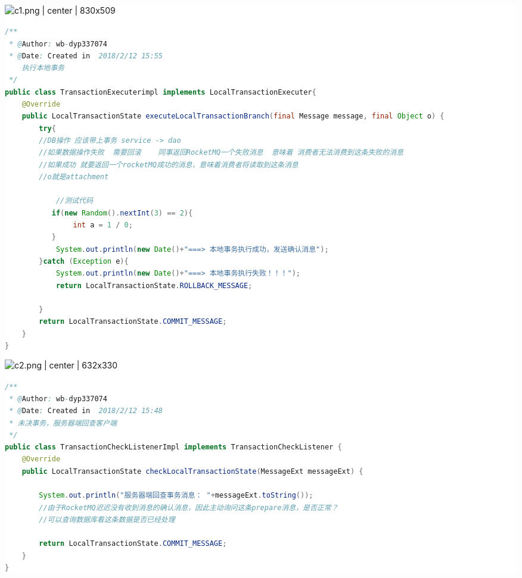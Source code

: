 ![c1.png | center | 830x509](https://gw.alipayobjects.com/zos/skylark/f30b0680-b1d5-46d0-93dd-8fb1eec42ae4/2018/png/a42bad11-8811-418b-8b0c-f495f966aa5f.png "")
```java
/**
 * @Author: wb-dyp337074
 * @Date: Created in  2018/2/12 15:55
    执行本地事务
 */
public class TransactionExecuterimpl implements LocalTransactionExecuter{
    @Override
    public LocalTransactionState executeLocalTransactionBranch(final Message message, final Object o) {
        try{
        //DB操作 应该带上事务 service -> dao
        //如果数据操作失败  需要回滚    同事返回RocketMQ一个失败消息  意味着 消费者无法消费到这条失败的消息
        //如果成功 就要返回一个rocketMQ成功的消息，意味着消费者将读取到这条消息
        //o就是attachment

            //测试代码
           if(new Random().nextInt(3) == 2){
                int a = 1 / 0;
           }
            System.out.println(new Date()+"===> 本地事务执行成功，发送确认消息");
        }catch (Exception e){
            System.out.println(new Date()+"===> 本地事务执行失败！！！");
            return LocalTransactionState.ROLLBACK_MESSAGE;

        }
        return LocalTransactionState.COMMIT_MESSAGE;
    }
}
```


![c2.png | center | 632x330](https://gw.alipayobjects.com/zos/skylark/4edbb03c-2989-4527-9b50-7ca003dc1f79/2018/png/2b3a5636-3cfe-453d-bc61-ec98c10a0c06.png "")
```java
/**
 * @Author: wb-dyp337074
 * @Date: Created in  2018/2/12 15:48
 * 未决事务，服务器端回查客户端
 */
public class TransactionCheckListenerImpl implements TransactionCheckListener {
    @Override
    public LocalTransactionState checkLocalTransactionState(MessageExt messageExt) {

        System.out.println("服务器端回查事务消息： "+messageExt.toString());
        //由于RocketMQ迟迟没有收到消息的确认消息，因此主动询问这条prepare消息，是否正常？
        //可以查询数据库看这条数据是否已经处理

        return LocalTransactionState.COMMIT_MESSAGE;
    }
}
```
